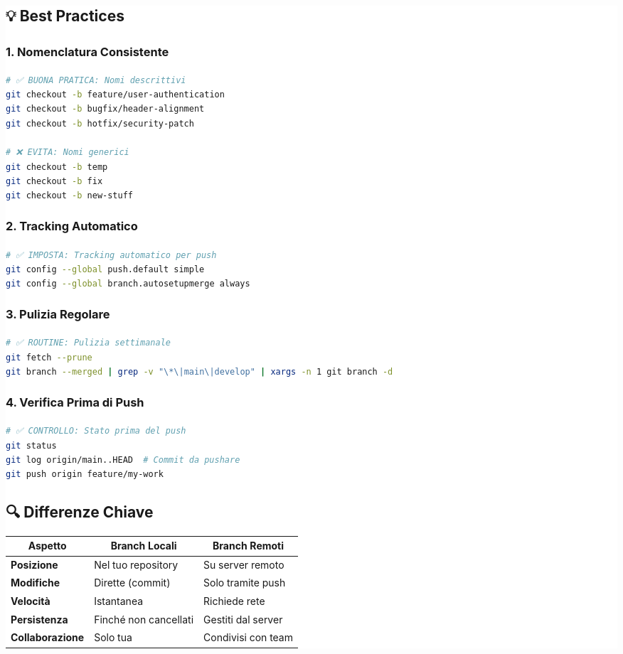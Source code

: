 ## 💡 Best Practices

### 1. Nomenclatura Consistente
```bash
# ✅ BUONA PRATICA: Nomi descrittivi
git checkout -b feature/user-authentication
git checkout -b bugfix/header-alignment
git checkout -b hotfix/security-patch

# ❌ EVITA: Nomi generici
git checkout -b temp
git checkout -b fix
git checkout -b new-stuff
```

### 2. Tracking Automatico
```bash
# ✅ IMPOSTA: Tracking automatico per push
git config --global push.default simple
git config --global branch.autosetupmerge always
```

### 3. Pulizia Regolare
```bash
# ✅ ROUTINE: Pulizia settimanale
git fetch --prune
git branch --merged | grep -v "\*\|main\|develop" | xargs -n 1 git branch -d
```

### 4. Verifica Prima di Push
```bash
# ✅ CONTROLLO: Stato prima del push
git status
git log origin/main..HEAD  # Commit da pushare
git push origin feature/my-work
```

## 🔍 Differenze Chiave

| Aspetto | Branch Locali | Branch Remoti |
|---------|---------------|---------------|
| **Posizione** | Nel tuo repository | Su server remoto |
| **Modifiche** | Dirette (commit) | Solo tramite push |
| **Velocità** | Istantanea | Richiede rete |
| **Persistenza** | Finché non cancellati | Gestiti dal server |
| **Collaborazione** | Solo tua | Condivisi con team |
